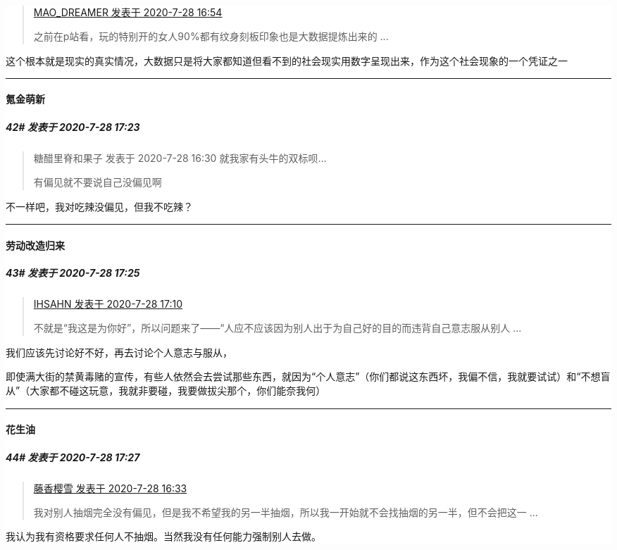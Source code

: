 <blockquote><a href="httphttps://bbs.saraba1st.com/2b/forum.php?mod=redirect&amp;goto=findpost&amp;pid=48240478&amp;ptid=1951964" target="_blank">MAO_DREAMER 发表于 2020-7-28 16:54</a>

之前在p站看，玩的特别开的女人90%都有纹身刻板印象也是大数据提炼出来的 ...</blockquote>
这个根本就是现实的真实情况，大数据只是将大家都知道但看不到的社会现实用数字呈现出来，作为这个社会现象的一个凭证之一







-----

####  氪金萌新  
##### 42#       发表于 2020-7-28 17:23



<blockquote>糖醋里脊和果子 发表于 2020-7-28 16:30
就我家有头牛的双标呗…

有偏见就不要说自己没偏见啊</blockquote>
不一样吧，我对吃辣没偏见，但我不吃辣？







-----

####  劳动改造归来  
##### 43#       发表于 2020-7-28 17:25



<blockquote><a href="httphttps://bbs.saraba1st.com/2b/forum.php?mod=redirect&amp;goto=findpost&amp;pid=48240639&amp;ptid=1951964" target="_blank">IHSAHN 发表于 2020-7-28 17:10</a>

不就是“我这是为你好”，所以问题来了——“人应不应该因为别人出于为自己好的目的而违背自己意志服从别人 ...</blockquote>
我们应该先讨论好不好，再去讨论个人意志与服从，

即使满大街的禁黄毒赌的宣传，有些人依然会去尝试那些东西，就因为“个人意志”（你们都说这东西坏，我偏不信，我就要试试）和“不想盲从”（大家都不碰这玩意，我就非要碰，我要做拔尖那个，你们能奈我何）







-----

####  花生油  
##### 44#       发表于 2020-7-28 17:27



<blockquote><a href="httphttps://bbs.saraba1st.com/2b/forum.php?mod=redirect&amp;goto=findpost&amp;pid=48240264&amp;ptid=1951964" target="_blank">藤香樱雪 发表于 2020-7-28 16:33</a>

我对别人抽烟完全没有偏见，但是我不希望我的另一半抽烟，所以我一开始就不会找抽烟的另一半，但不会把这一 ...</blockquote>
我认为我有资格要求任何人不抽烟。当然我没有任何能力强制别人去做。

